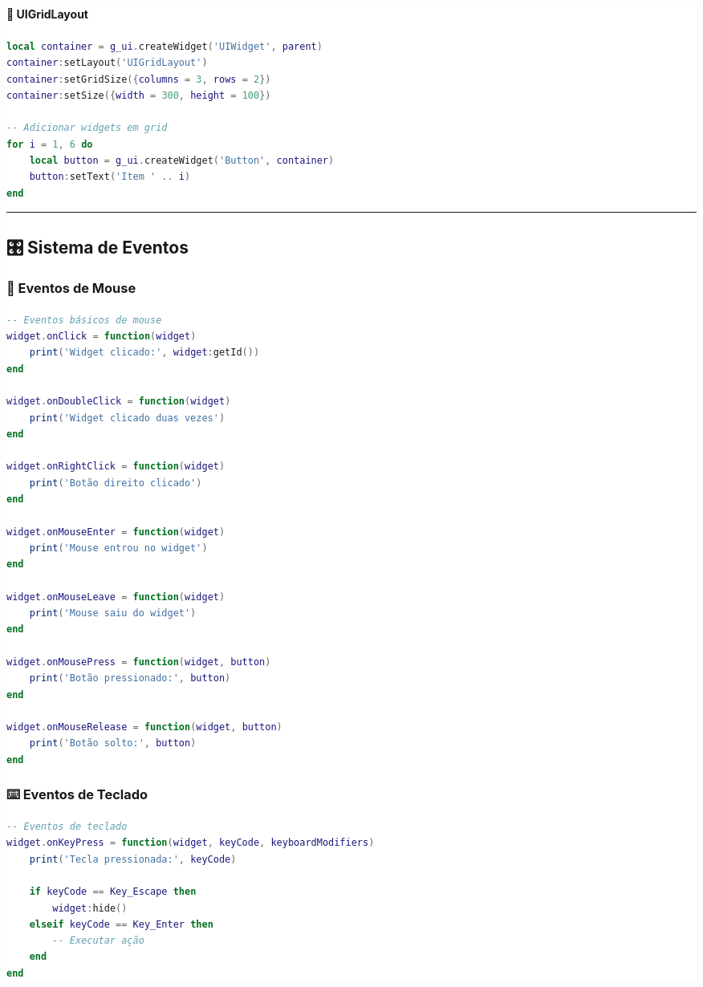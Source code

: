 #### 🎯 UIGridLayout
```lua
local container = g_ui.createWidget('UIWidget', parent)
container:setLayout('UIGridLayout')
container:setGridSize({columns = 3, rows = 2})
container:setSize({width = 300, height = 100})

-- Adicionar widgets em grid
for i = 1, 6 do
    local button = g_ui.createWidget('Button', container)
    button:setText('Item ' .. i)
end
```

---

## 🎛️ Sistema de Eventos

### 📡 Eventos de Mouse
```lua
-- Eventos básicos de mouse
widget.onClick = function(widget)
    print('Widget clicado:', widget:getId())
end

widget.onDoubleClick = function(widget)
    print('Widget clicado duas vezes')
end

widget.onRightClick = function(widget)
    print('Botão direito clicado')
end

widget.onMouseEnter = function(widget)
    print('Mouse entrou no widget')
end

widget.onMouseLeave = function(widget)
    print('Mouse saiu do widget')
end

widget.onMousePress = function(widget, button)
    print('Botão pressionado:', button)
end

widget.onMouseRelease = function(widget, button)
    print('Botão solto:', button)
end
```

### ⌨️ Eventos de Teclado
```lua
-- Eventos de teclado
widget.onKeyPress = function(widget, keyCode, keyboardModifiers)
    print('Tecla pressionada:', keyCode)
    
    if keyCode == Key_Escape then
        widget:hide()
    elseif keyCode == Key_Enter then
        -- Executar ação
    end
end

```